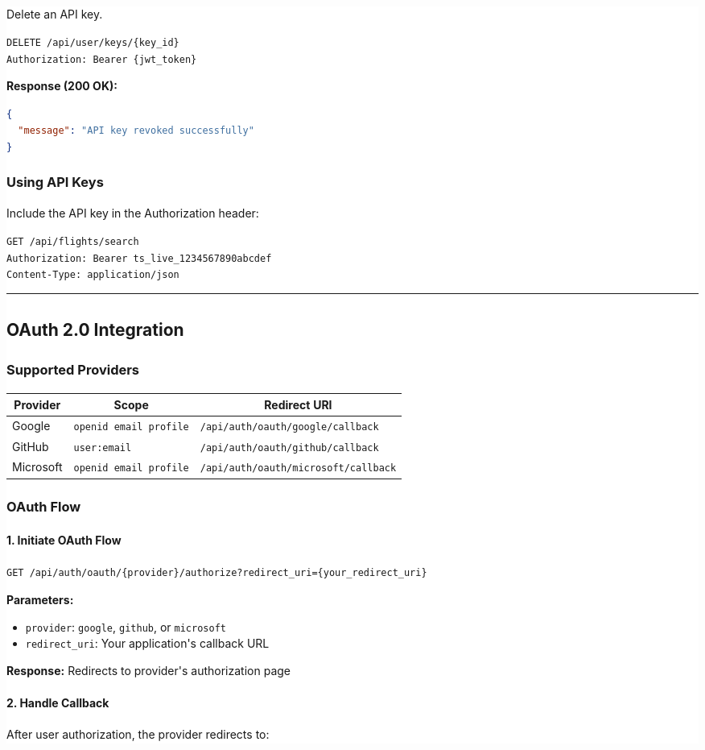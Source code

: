 Delete an API key.

```http
DELETE /api/user/keys/{key_id}
Authorization: Bearer {jwt_token}
```

**Response (200 OK):**

```json
{
  "message": "API key revoked successfully"
}
```

### Using API Keys

Include the API key in the Authorization header:

```http
GET /api/flights/search
Authorization: Bearer ts_live_1234567890abcdef
Content-Type: application/json
```

---

## OAuth 2.0 Integration

### Supported Providers

| Provider | Scope | Redirect URI |
|----------|-------|--------------|
| Google | `openid email profile` | `/api/auth/oauth/google/callback` |
| GitHub | `user:email` | `/api/auth/oauth/github/callback` |
| Microsoft | `openid email profile` | `/api/auth/oauth/microsoft/callback` |

### OAuth Flow

#### 1. Initiate OAuth Flow

```http
GET /api/auth/oauth/{provider}/authorize?redirect_uri={your_redirect_uri}
```

**Parameters:**

- `provider`: `google`, `github`, or `microsoft`
- `redirect_uri`: Your application's callback URL

**Response:** Redirects to provider's authorization page

#### 2. Handle Callback

After user authorization, the provider redirects to:
